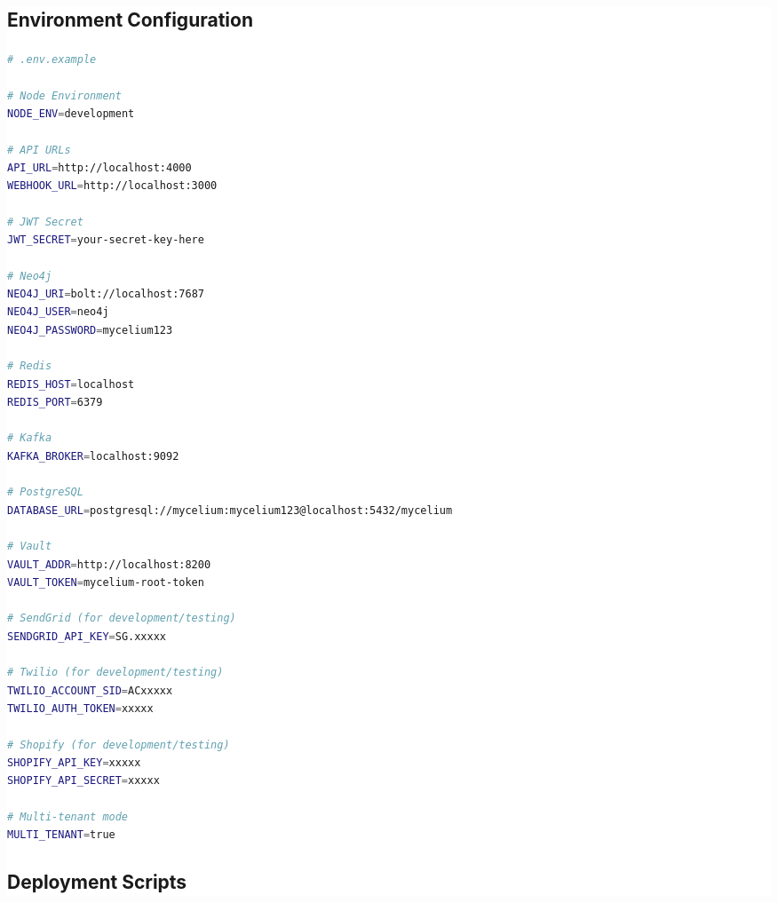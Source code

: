 ## **Environment Configuration**

```bash
# .env.example

# Node Environment
NODE_ENV=development

# API URLs
API_URL=http://localhost:4000
WEBHOOK_URL=http://localhost:3000

# JWT Secret
JWT_SECRET=your-secret-key-here

# Neo4j
NEO4J_URI=bolt://localhost:7687
NEO4J_USER=neo4j
NEO4J_PASSWORD=mycelium123

# Redis
REDIS_HOST=localhost
REDIS_PORT=6379

# Kafka
KAFKA_BROKER=localhost:9092

# PostgreSQL
DATABASE_URL=postgresql://mycelium:mycelium123@localhost:5432/mycelium

# Vault
VAULT_ADDR=http://localhost:8200
VAULT_TOKEN=mycelium-root-token

# SendGrid (for development/testing)
SENDGRID_API_KEY=SG.xxxxx

# Twilio (for development/testing)
TWILIO_ACCOUNT_SID=ACxxxxx
TWILIO_AUTH_TOKEN=xxxxx

# Shopify (for development/testing)
SHOPIFY_API_KEY=xxxxx
SHOPIFY_API_SECRET=xxxxx

# Multi-tenant mode
MULTI_TENANT=true
```

## **Deployment Scripts**
